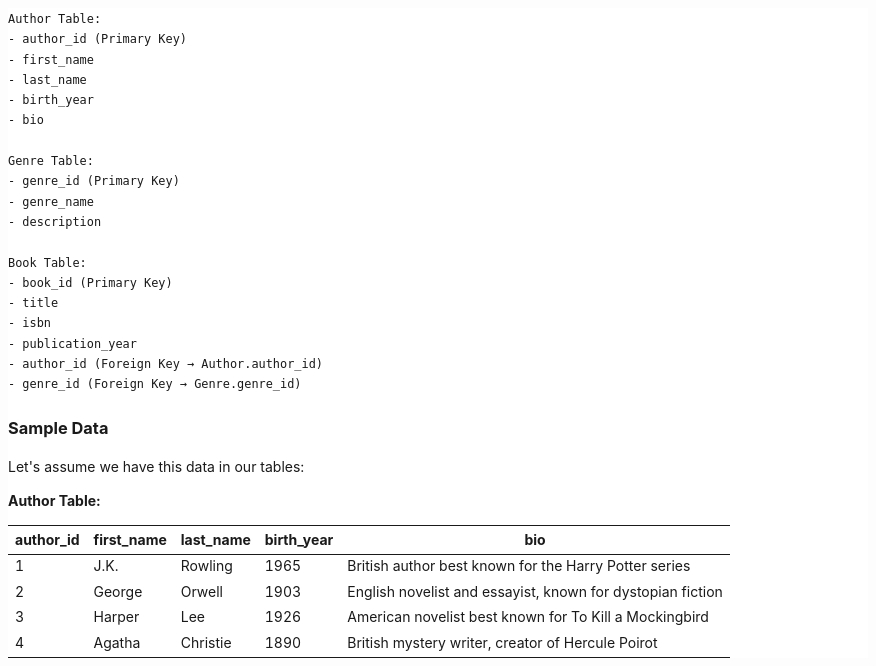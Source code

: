 ```
Author Table:
- author_id (Primary Key)
- first_name
- last_name
- birth_year
- bio

Genre Table:
- genre_id (Primary Key)
- genre_name
- description

Book Table:
- book_id (Primary Key)
- title
- isbn
- publication_year
- author_id (Foreign Key → Author.author_id)
- genre_id (Foreign Key → Genre.genre_id)
```

### Sample Data

Let's assume we have this data in our tables:

**Author Table:**
<table>
  <thead>
    <tr>
      <th>author_id</th>
      <th>first_name</th>
      <th>last_name</th>
      <th>birth_year</th>
      <th>bio</th>
    </tr>
  </thead>
  <tbody>
    <tr>
      <td>1</td>
      <td>J.K.</td>
      <td>Rowling</td>
      <td>1965</td>
      <td>British author best known for the Harry Potter series</td>
    </tr>
    <tr>
      <td>2</td>
      <td>George</td>
      <td>Orwell</td>
      <td>1903</td>
      <td>English novelist and essayist, known for dystopian fiction</td>
    </tr>
    <tr>
      <td>3</td>
      <td>Harper</td>
      <td>Lee</td>
      <td>1926</td>
      <td>American novelist best known for To Kill a Mockingbird</td>
    </tr>
    <tr>
      <td>4</td>
      <td>Agatha</td>
      <td>Christie</td>
      <td>1890</td>
      <td>British mystery writer, creator of Hercule Poirot</td>